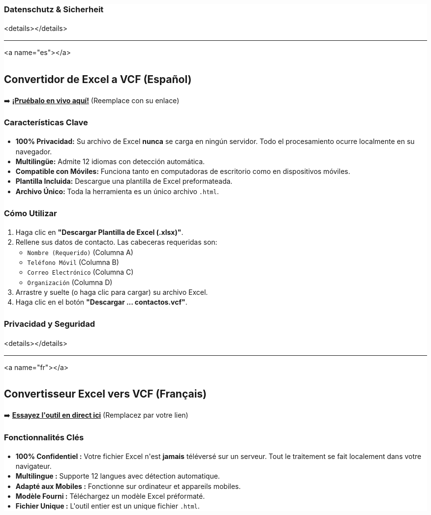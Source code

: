 ### Datenschutz & Sicherheit

\<details\></details\>

-----

\<a name="es"\>\</a\>

## Convertidor de Excel a VCF (Español)

➡️ **[¡Pruébalo en vivo aquí\!](https://your-username.github.io/excel-to-vcf/excel-to-vcf.html)** (Reemplace con su enlace)

### Características Clave

  * **100% Privacidad:** Su archivo de Excel **nunca** se carga en ningún servidor. Todo el procesamiento ocurre localmente en su navegador.
  * **Multilingüe:** Admite 12 idiomas con detección automática.
  * **Compatible con Móviles:** Funciona tanto en computadoras de escritorio como en dispositivos móviles.
  * **Plantilla Incluida:** Descargue una plantilla de Excel preformateada.
  * **Archivo Único:** Toda la herramienta es un único archivo `.html`.

### Cómo Utilizar

1.  Haga clic en **"Descargar Plantilla de Excel (.xlsx)"**.
2.  Rellene sus datos de contacto. Las cabeceras requeridas son:
      * `Nombre (Requerido)` (Columna A)
      * `Teléfono Móvil` (Columna B)
      * `Correo Electrónico` (Columna C)
      * `Organización` (Columna D)
3.  Arrastre y suelte (o haga clic para cargar) su archivo Excel.
4.  Haga clic en el botón **"Descargar ... contactos.vcf"**.

### Privacidad y Seguridad

\<details\></details\>

-----

\<a name="fr"\>\</a\>

## Convertisseur Excel vers VCF (Français)

➡️ **[Essayez l'outil en direct ici](https://your-username.github.io/excel-to-vcf/excel-to-vcf.html)** (Remplacez par votre lien)

### Fonctionnalités Clés

  * **100% Confidentiel :** Votre fichier Excel n'est **jamais** téléversé sur un serveur. Tout le traitement se fait localement dans votre navigateur.
  * **Multilingue :** Supporte 12 langues avec détection automatique.
  * **Adapté aux Mobiles :** Fonctionne sur ordinateur et appareils mobiles.
  * **Modèle Fourni :** Téléchargez un modèle Excel préformaté.
  * **Fichier Unique :** L'outil entier est un unique fichier `.html`.

